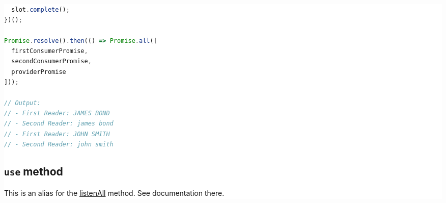 ```javascript
  slot.complete();
})();

Promise.resolve().then(() => Promise.all([
  firstConsumerPromise,
  secondConsumerPromise,
  providerPromise
]));

// Output:
// - First Reader: JAMES BOND
// - Second Reader: james bond
// - First Reader: JOHN SMITH
// - Second Reader: john smith
```


`use` method
------------

This is an alias for the [listenAll](#listenall-method) method. See documentation there.
